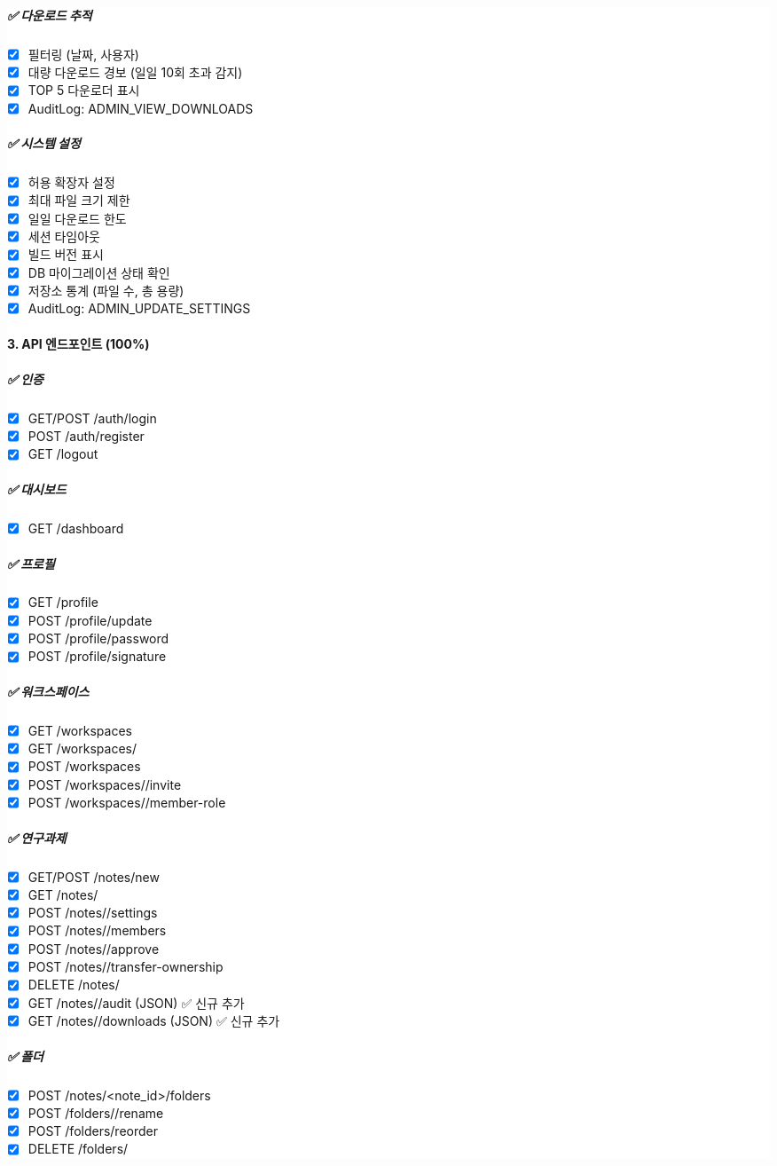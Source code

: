 ##### ✅ 다운로드 추적
- [x] 필터링 (날짜, 사용자)
- [x] 대량 다운로드 경보 (일일 10회 초과 감지)
- [x] TOP 5 다운로더 표시
- [x] AuditLog: ADMIN_VIEW_DOWNLOADS

##### ✅ 시스템 설정
- [x] 허용 확장자 설정
- [x] 최대 파일 크기 제한
- [x] 일일 다운로드 한도
- [x] 세션 타임아웃
- [x] 빌드 버전 표시
- [x] DB 마이그레이션 상태 확인
- [x] 저장소 통계 (파일 수, 총 용량)
- [x] AuditLog: ADMIN_UPDATE_SETTINGS

#### 3. API 엔드포인트 (100%)

##### ✅ 인증
- [x] GET/POST /auth/login
- [x] POST /auth/register
- [x] GET /logout

##### ✅ 대시보드
- [x] GET /dashboard

##### ✅ 프로필
- [x] GET /profile
- [x] POST /profile/update
- [x] POST /profile/password
- [x] POST /profile/signature

##### ✅ 워크스페이스
- [x] GET /workspaces
- [x] GET /workspaces/<id>
- [x] POST /workspaces
- [x] POST /workspaces/<id>/invite
- [x] POST /workspaces/<id>/member-role

##### ✅ 연구과제
- [x] GET/POST /notes/new
- [x] GET /notes/<id>
- [x] POST /notes/<id>/settings
- [x] POST /notes/<id>/members
- [x] POST /notes/<id>/approve
- [x] POST /notes/<id>/transfer-ownership
- [x] DELETE /notes/<id>
- [x] GET /notes/<id>/audit (JSON) ✅ 신규 추가
- [x] GET /notes/<id>/downloads (JSON) ✅ 신규 추가

##### ✅ 폴더
- [x] POST /notes/<note_id>/folders
- [x] POST /folders/<id>/rename
- [x] POST /folders/reorder
- [x] DELETE /folders/<id>
